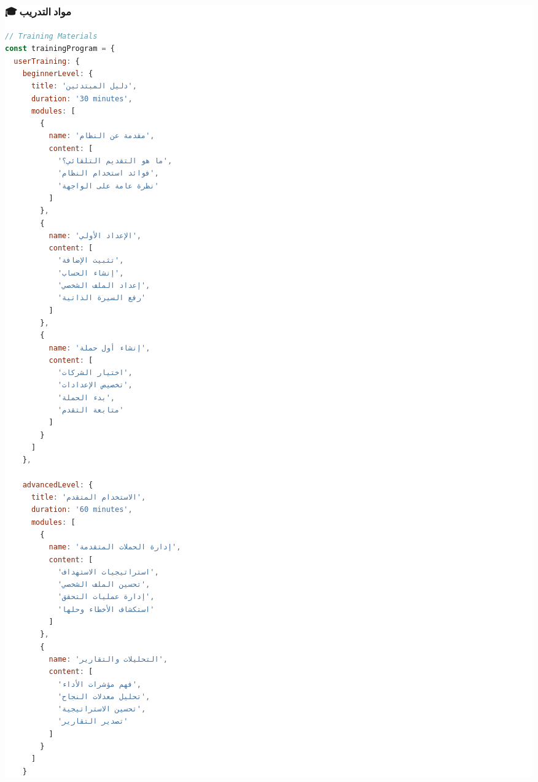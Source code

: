 ### 🎓 مواد التدريب

```javascript
// Training Materials
const trainingProgram = {
  userTraining: {
    beginnerLevel: {
      title: 'دليل المبتدئين',
      duration: '30 minutes',
      modules: [
        {
          name: 'مقدمة عن النظام',
          content: [
            'ما هو التقديم التلقائي؟',
            'فوائد استخدام النظام',
            'نظرة عامة على الواجهة'
          ]
        },
        {
          name: 'الإعداد الأولي',
          content: [
            'تثبيت الإضافة',
            'إنشاء الحساب',
            'إعداد الملف الشخصي',
            'رفع السيرة الذاتية'
          ]
        },
        {
          name: 'إنشاء أول حملة',
          content: [
            'اختيار الشركات',
            'تخصيص الإعدادات',
            'بدء الحملة',
            'متابعة التقدم'
          ]
        }
      ]
    },
    
    advancedLevel: {
      title: 'الاستخدام المتقدم',
      duration: '60 minutes',
      modules: [
        {
          name: 'إدارة الحملات المتقدمة',
          content: [
            'استراتيجيات الاستهداف',
            'تحسين الملف الشخصي',
            'إدارة عمليات التحقق',
            'استكشاف الأخطاء وحلها'
          ]
        },
        {
          name: 'التحليلات والتقارير',
          content: [
            'فهم مؤشرات الأداء',
            'تحليل معدلات النجاح',
            'تحسين الاستراتيجية',
            'تصدير التقارير'
          ]
        }
      ]
    }
```